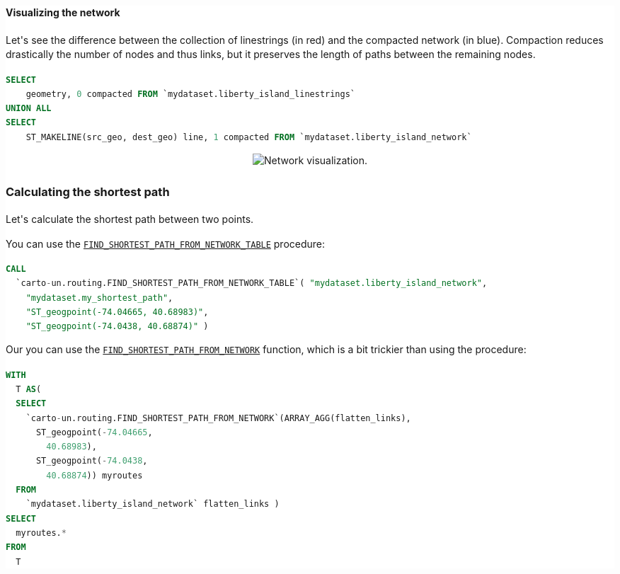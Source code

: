 #### Visualizing the network

Let's see the difference between the collection of linestrings (in red) and the compacted network (in blue). Compaction reduces drastically the number of nodes and thus links, but it preserves the length of paths between the remaining nodes.

```sql
SELECT
    geometry, 0 compacted FROM `mydataset.liberty_island_linestrings`
UNION ALL
SELECT
    ST_MAKELINE(src_geo, dest_geo) line, 1 compacted FROM `mydataset.liberty_island_network`
```

<div style="text-align:center" >
<img src="/img/bq-analytics-toolbox/routing/network.png" alt="Network visualization." style="width:70%">
</div>



### Calculating the shortest path

Let's calculate the shortest path between two points. 

You can use the [`FIND_SHORTEST_PATH_FROM_NETWORK_TABLE`](../../sql-reference/routing/#find_shortest_path_from_network_table) procedure:

```sql
CALL
  `carto-un.routing.FIND_SHORTEST_PATH_FROM_NETWORK_TABLE`( "mydataset.liberty_island_network",
    "mydataset.my_shortest_path",
    "ST_geogpoint(-74.04665, 40.68983)",
    "ST_geogpoint(-74.0438, 40.68874)" )
```


Our you can use the [`FIND_SHORTEST_PATH_FROM_NETWORK`](../../sql-reference/routing/#find_shortest_path_from_network) function, which is a bit trickier than using the procedure:

```sql
WITH
  T AS(
  SELECT
    `carto-un.routing.FIND_SHORTEST_PATH_FROM_NETWORK`(ARRAY_AGG(flatten_links),
      ST_geogpoint(-74.04665,
        40.68983),
      ST_geogpoint(-74.0438,
        40.68874)) myroutes
  FROM
    `mydataset.liberty_island_network` flatten_links )
SELECT
  myroutes.*
FROM
  T
```
